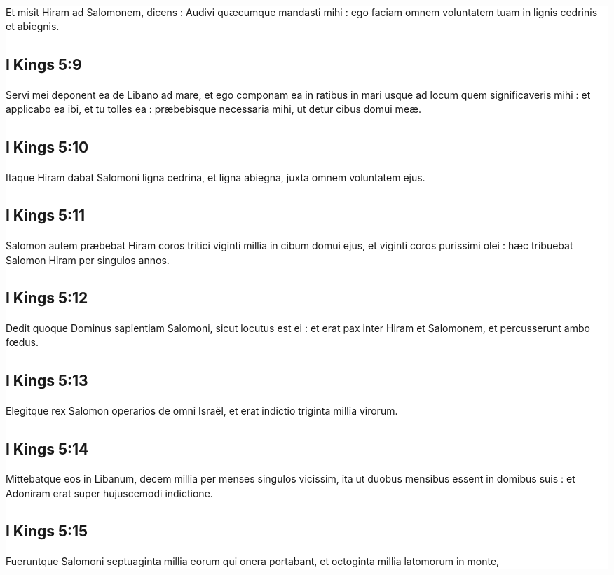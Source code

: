 Et misit Hiram ad Salomonem, dicens : Audivi quæcumque mandasti mihi : ego faciam omnem voluntatem tuam in lignis cedrinis et abiegnis.


<a id="org1592c79"></a>

## I Kings 5:9

Servi mei deponent ea de Libano ad mare, et ego componam ea in ratibus in mari usque ad locum quem significaveris mihi : et applicabo ea ibi, et tu tolles ea : præbebisque necessaria mihi, ut detur cibus domui meæ.


<a id="org0cf2ba9"></a>

## I Kings 5:10

Itaque Hiram dabat Salomoni ligna cedrina, et ligna abiegna, juxta omnem voluntatem ejus.


<a id="org2c1c944"></a>

## I Kings 5:11

Salomon autem præbebat Hiram coros tritici viginti millia in cibum domui ejus, et viginti coros purissimi olei : hæc tribuebat Salomon Hiram per singulos annos.


<a id="org1c29ebc"></a>

## I Kings 5:12

Dedit quoque Dominus sapientiam Salomoni, sicut locutus est ei : et erat pax inter Hiram et Salomonem, et percusserunt ambo fœdus.  


<a id="org0c6bf0a"></a>

## I Kings 5:13

Elegitque rex Salomon operarios de omni Israël, et erat indictio triginta millia virorum.


<a id="org0a6d2e4"></a>

## I Kings 5:14

Mittebatque eos in Libanum, decem millia per menses singulos vicissim, ita ut duobus mensibus essent in domibus suis : et Adoniram erat super hujuscemodi indictione.


<a id="orgbad6a4c"></a>

## I Kings 5:15

Fueruntque Salomoni septuaginta millia eorum qui onera portabant, et octoginta millia latomorum in monte,
